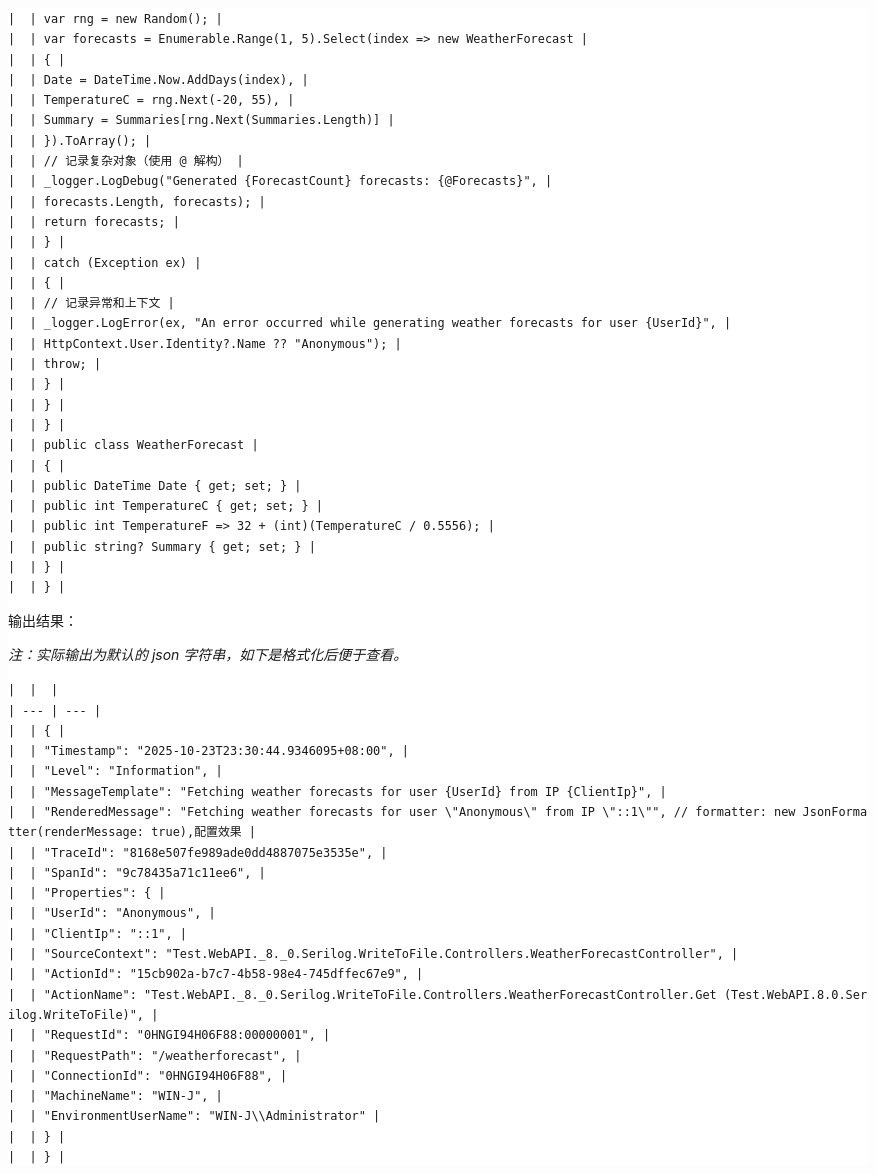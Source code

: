 ```
|  | var rng = new Random(); |
|  | var forecasts = Enumerable.Range(1, 5).Select(index => new WeatherForecast |
|  | { |
|  | Date = DateTime.Now.AddDays(index), |
|  | TemperatureC = rng.Next(-20, 55), |
|  | Summary = Summaries[rng.Next(Summaries.Length)] |
|  | }).ToArray(); |
|  | // 记录复杂对象（使用 @ 解构） |
|  | _logger.LogDebug("Generated {ForecastCount} forecasts: {@Forecasts}", |
|  | forecasts.Length, forecasts); |
|  | return forecasts; |
|  | } |
|  | catch (Exception ex) |
|  | { |
|  | // 记录异常和上下文 |
|  | _logger.LogError(ex, "An error occurred while generating weather forecasts for user {UserId}", |
|  | HttpContext.User.Identity?.Name ?? "Anonymous"); |
|  | throw; |
|  | } |
|  | } |
|  | } |
|  | public class WeatherForecast |
|  | { |
|  | public DateTime Date { get; set; } |
|  | public int TemperatureC { get; set; } |
|  | public int TemperatureF => 32 + (int)(TemperatureC / 0.5556); |
|  | public string? Summary { get; set; } |
|  | } |
|  | } |
```

输出结果：

*注：实际输出为默认的 json 字符串，如下是格式化后便于查看。*

```
|  |  |
| --- | --- |
|  | { |
|  | "Timestamp": "2025-10-23T23:30:44.9346095+08:00", |
|  | "Level": "Information", |
|  | "MessageTemplate": "Fetching weather forecasts for user {UserId} from IP {ClientIp}", |
|  | "RenderedMessage": "Fetching weather forecasts for user \"Anonymous\" from IP \"::1\"", // formatter: new JsonFormatter(renderMessage: true),配置效果 |
|  | "TraceId": "8168e507fe989ade0dd4887075e3535e", |
|  | "SpanId": "9c78435a71c11ee6", |
|  | "Properties": { |
|  | "UserId": "Anonymous", |
|  | "ClientIp": "::1", |
|  | "SourceContext": "Test.WebAPI._8._0.Serilog.WriteToFile.Controllers.WeatherForecastController", |
|  | "ActionId": "15cb902a-b7c7-4b58-98e4-745dffec67e9", |
|  | "ActionName": "Test.WebAPI._8._0.Serilog.WriteToFile.Controllers.WeatherForecastController.Get (Test.WebAPI.8.0.Serilog.WriteToFile)", |
|  | "RequestId": "0HNGI94H06F88:00000001", |
|  | "RequestPath": "/weatherforecast", |
|  | "ConnectionId": "0HNGI94H06F88", |
|  | "MachineName": "WIN-J", |
|  | "EnvironmentUserName": "WIN-J\\Administrator" |
|  | } |
|  | } |
```
